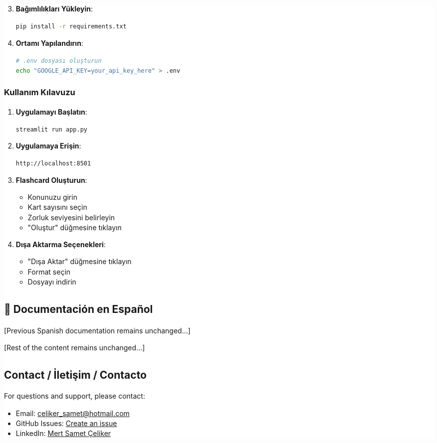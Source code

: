 3. **Bağımlılıkları Yükleyin**:
   ```bash
   pip install -r requirements.txt
   ```

4. **Ortamı Yapılandırın**:
   ```bash
   # .env dosyası oluşturun
   echo "GOOGLE_API_KEY=your_api_key_here" > .env
   ```

### Kullanım Kılavuzu

1. **Uygulamayı Başlatın**:
   ```bash
   streamlit run app.py
   ```

2. **Uygulamaya Erişin**:
   ```
   http://localhost:8501
   ```

3. **Flashcard Oluşturun**:
   - Konunuzu girin
   - Kart sayısını seçin
   - Zorluk seviyesini belirleyin
   - "Oluştur" düğmesine tıklayın

4. **Dışa Aktarma Seçenekleri**:
   - "Dışa Aktar" düğmesine tıklayın
   - Format seçin
   - Dosyayı indirin

## 📖 Documentación en Español

[Previous Spanish documentation remains unchanged...]

[Rest of the content remains unchanged...]

## Contact / İletişim / Contacto

For questions and support, please contact:
- Email: celiker_samet@hotmail.com
- GitHub Issues: [Create an issue](https://github.com/yourusername/flashcard_generator/issues)
- LinkedIn: [Mert Samet Çeliker](https://www.linkedin.com/in/mert-samet-çeliker-18a906294/) 